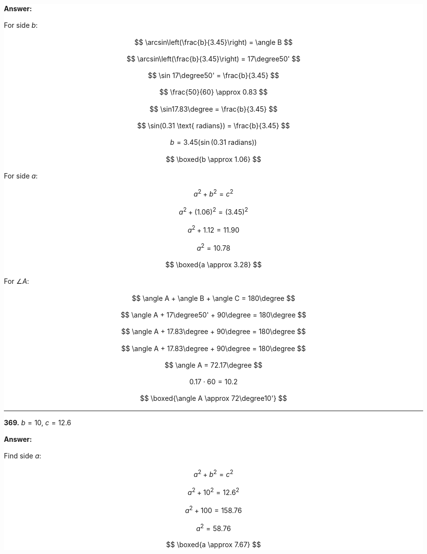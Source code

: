 **Answer:**

For side $b$:

$$ \arcsin\left(\frac{b}{3.45}\right) = \angle B $$

$$ \arcsin\left(\frac{b}{3.45}\right) = 17\degree50' $$

$$ \sin 17\degree50' = \frac{b}{3.45} $$

$$ \frac{50}{60} \approx 0.83 $$

$$ \sin17.83\degree = \frac{b}{3.45} $$

$$ \sin(0.31 \text{ radians}) = \frac{b}{3.45} $$

$$ b = 3.45(\sin(0.31 \text{ radians})) $$

$$ \boxed{b \approx 1.06} $$

For side $a$:

$$ a^2 + b^2 = c^2 $$

$$ a^2 + (1.06)^2 = (3.45)^2 $$

$$ a^2 + 1.12 = 11.90 $$

$$ a^2 = 10.78 $$

$$ \boxed{a \approx 3.28} $$

For $\angle A$:

$$ \angle A + \angle B + \angle C = 180\degree $$

$$ \angle A + 17\degree50' + 90\degree = 180\degree $$

$$ \angle A + 17.83\degree + 90\degree = 180\degree $$

$$ \angle A + 17.83\degree + 90\degree = 180\degree $$

$$ \angle A = 72.17\degree $$

$$ 0.17 \cdot 60 = 10.2 $$

$$ \boxed{\angle A \approx 72\degree10'} $$

---

**369.** $b = 10 \text{, } c = 12.6$

**Answer:**

Find side $a$:

$$ a^2 + b^2 = c^2 $$

$$ a^2 + 10^2 = 12.6^2 $$

$$ a^2 + 100 = 158.76 $$

$$ a^2 = 58.76 $$

$$ \boxed{a \approx 7.67} $$
